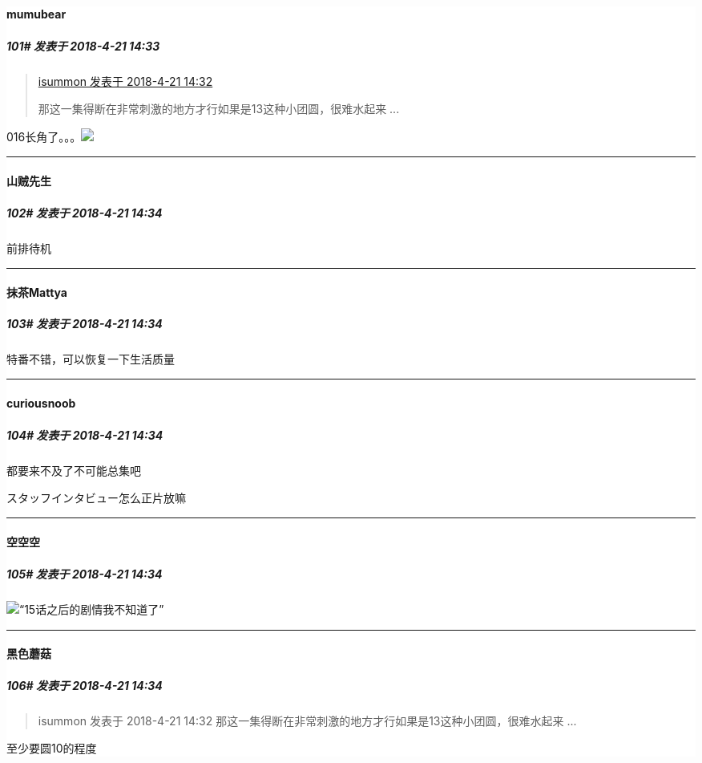 ####  mumubear  
##### 101#       发表于 2018-4-21 14:33


<blockquote><a href="httphttps://bbs.saraba1st.com/2b/forum.php?mod=redirect&amp;goto=findpost&amp;pid=39315961&amp;ptid=1636434" target="_blank">isummon 发表于 2018-4-21 14:32</a>

那这一集得断在非常刺激的地方才行如果是13这种小团圆，很难水起来 ...</blockquote>
016长角了。。。<img src="https://static.saraba1st.com/image/smiley/face2017/037.png" referrerpolicy="no-referrer">


-----

####  山贼先生  
##### 102#       发表于 2018-4-21 14:34


前排待机


-----

####  抹茶Mattya  
##### 103#       发表于 2018-4-21 14:34


特番不错，可以恢复一下生活质量


-----

####  curiousnoob  
##### 104#       发表于 2018-4-21 14:34


都要来不及了不可能总集吧

スタッフインタビュー怎么正片放嘛


-----

####  空空空  
##### 105#       发表于 2018-4-21 14:34


<img src="https://static.saraba1st.com/image/smiley/face2017/049.png" referrerpolicy="no-referrer">“15话之后的剧情我不知道了”


-----

####  黑色蘑菇  
##### 106#       发表于 2018-4-21 14:34


<blockquote>isummon 发表于 2018-4-21 14:32
那这一集得断在非常刺激的地方才行如果是13这种小团圆，很难水起来 ...</blockquote>
至少要圆10的程度
